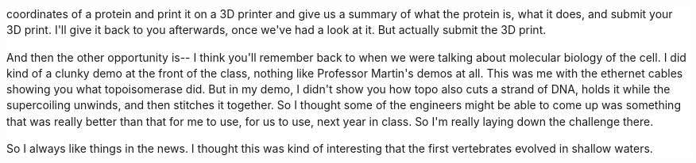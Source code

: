  <span m="77970">coordinates</span> <span m="78750">of</span> <span m="78870">a</span>
  <span m="78930">protein</span> <span m="79500">and</span> <span m="79590">print
  it</span> <span m="80070">on</span> <span m="80220">a</span> <span m="80250">3D</span>
  <span m="80730">printer</span> <span m="81570">and</span> <span m="81690">give</span>
  <span m="81930">us</span> <span m="82470">a</span> <span m="82560">summary</span>
  <span m="83100">of</span> <span m="83220">what</span> <span m="83400">the</span>
  <span m="83490">protein</span> <span m="84060">is,</span> <span m="84510">what</span>
  <span m="84750">it</span> <span m="84870">does,</span> <span m="85360">and</span>
  <span m="85470">submit</span> <span m="86370">your</span> <span m="86580">3D</span>
  <span m="87030">print.</span> <span m="87450">I'll</span> <span m="87600">give</span>
  <span m="87780">it</span> <span m="87870">back</span> <span m="88110">to</span>
  <span m="88230">you</span> <span m="88410">afterwards,</span> <span m="88920">once</span>
  <span m="89130">we've</span> <span m="89310">had</span> <span m="89400">a</span>
  <span m="89490">look</span> <span m="89670">at</span> <span m="89760">it.</span>
  <span m="90240">But</span> <span m="90660">actually</span> <span m="91080">submit</span>
  <span m="91680">the</span> <span m="91800">3D</span> <span m="92280">print.</span></p><p><span
  m="93180">And</span> <span m="93300">then</span> <span m="93510">the</span> <span
  m="93660">other</span> <span m="93990">opportunity</span> <span m="95010">is--</span>
  <span m="95160">I</span> <span m="95220">think</span> <span m="95490">you'll</span>
  <span m="95670">remember</span> <span m="96270">back</span> <span m="96960">to</span>
  <span m="97110">when</span> <span m="97290">we</span> <span m="97440">were</span>
  <span m="97560">talking</span> <span m="98160">about</span> <span m="98460">molecular</span>
  <span m="99000">biology</span> <span m="99570">of</span> <span m="99660">the</span>
  <span m="99750">cell.</span> <span m="100600">I</span> <span m="100860">did</span>
  <span m="101130">kind</span> <span m="101430">of</span> <span m="101520">a</span>
  <span m="101610">clunky</span> <span m="102210">demo</span> <span m="102630">at</span>
  <span m="102720">the</span> <span m="102780">front</span> <span m="103080">of</span>
  <span m="103140">the</span> <span m="103230">class,</span> <span m="103560">nothing</span>
  <span m="103890">like</span> <span m="104100">Professor</span> <span m="104580">Martin's</span>
  <span m="105060">demos</span> <span m="105540">at</span> <span m="105690">all.</span>
  <span m="106440">This</span> <span m="106680">was</span> <span m="106830">me</span>
  <span m="107070">with</span> <span m="107250">the</span> <span m="107340">ethernet</span>
  <span m="107880">cables</span> <span m="108720">showing</span> <span m="109110">you</span>
  <span m="109230">what</span> <span m="109450">topoisomerase</span> <span m="110670">did.</span>
  <span m="111270">But</span> <span m="111480">in</span> <span m="111570">my</span>
  <span m="111870">demo,</span> <span m="112350">I</span> <span m="112440">didn't</span>
  <span m="112710">show</span> <span m="113040">you</span> <span m="113250">how</span>
  <span m="113490">topo</span> <span m="114030">also</span> <span m="114450">cuts</span>
  <span m="115350">a</span> <span m="115410">strand</span> <span m="115860">of</span>
  <span m="115950">DNA,</span> <span m="116850">holds</span> <span m="117270">it</span>
  <span m="117390">while</span> <span m="117600">the</span> <span m="117900">supercoiling</span>
  <span m="119220">unwinds,</span> <span m="119940">and</span> <span m="120060">then</span>
  <span m="120300">stitches</span> <span m="120840">it</span> <span m="120930">together.</span>
  <span m="121490">So</span> <span m="121530">I</span> <span m="121620">thought</span>
  <span m="121830">some</span> <span m="122070">of</span> <span m="122160">the</span>
  <span m="122310">engineers</span> <span m="123240">might</span> <span m="123480">be</span>
  <span m="123570">able</span> <span m="123690">to</span> <span m="123780">come</span>
  <span m="123990">up</span> <span m="124140">was</span> <span m="124260">something</span>
  <span m="124590">that</span> <span m="124710">was</span> <span m="125190">really</span>
  <span m="125610">better</span> <span m="126000">than</span> <span m="126180">that</span>
  <span m="126420">for</span> <span m="126540">me</span> <span m="126750">to</span>
  <span m="126900">use,</span> <span m="127210">for</span> <span m="127380">us</span>
  <span m="127590">to</span> <span m="127740">use,</span> <span m="128050">next</span>
  <span m="128370">year in</span> <span m="128729">class.</span> <span m="129310">So</span>
  <span m="130479">I'm</span> <span m="130650">really</span> <span m="130919">laying</span>
  <span m="131250">down</span> <span m="131820">the</span> <span m="131970">challenge</span>
  <span m="132480">there.</span></p><p><span m="133680">So</span> <span m="134880">I</span>
  <span m="135090">always</span> <span m="135300">like</span> <span m="135570">things</span>
  <span m="135870">in</span> <span m="135990">the</span> <span m="136050">news.</span>
  <span m="136470">I</span> <span m="136560">thought</span> <span m="136800">this</span>
  <span m="136980">was</span> <span m="137160">kind</span> <span m="137400">of</span>
  <span m="137520">interesting</span> <span m="138120">that</span> <span m="138270">the</span>
  <span m="138390">first</span> <span m="138780">vertebrates</span> <span m="139800">evolved</span>
  <span m="140250">in</span> <span m="140370">shallow</span> <span m="140730">waters.</span>